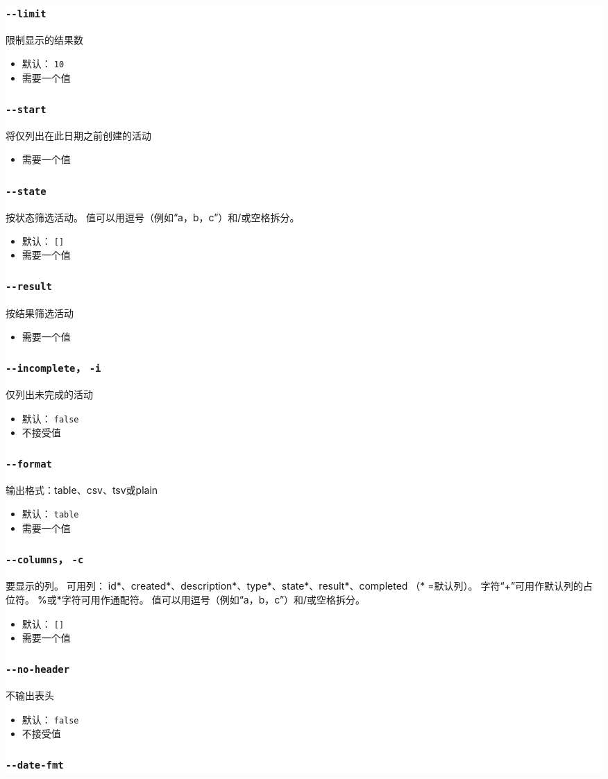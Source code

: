 ### `--limit`

限制显示的结果数

- 默认： `10`
- 需要一个值

### `--start`

将仅列出在此日期之前创建的活动

- 需要一个值

### `--state`

按状态筛选活动。 值可以用逗号（例如“a，b，c”）和/或空格拆分。

- 默认： `[]`
- 需要一个值

### `--result`

按结果筛选活动

- 需要一个值

### `--incomplete`， `-i`

仅列出未完成的活动

- 默认： `false`
- 不接受值

### `--format`

输出格式：table、csv、tsv或plain

- 默认： `table`
- 需要一个值

### `--columns`， `-c`

要显示的列。 可用列： id*、created*、description*、type*、state*、result*、completed （* =默认列）。 字符“+”可用作默认列的占位符。 %或*字符可用作通配符。 值可以用逗号（例如“a，b，c”）和/或空格拆分。

- 默认： `[]`
- 需要一个值

### `--no-header`

不输出表头

- 默认： `false`
- 不接受值

### `--date-fmt`
